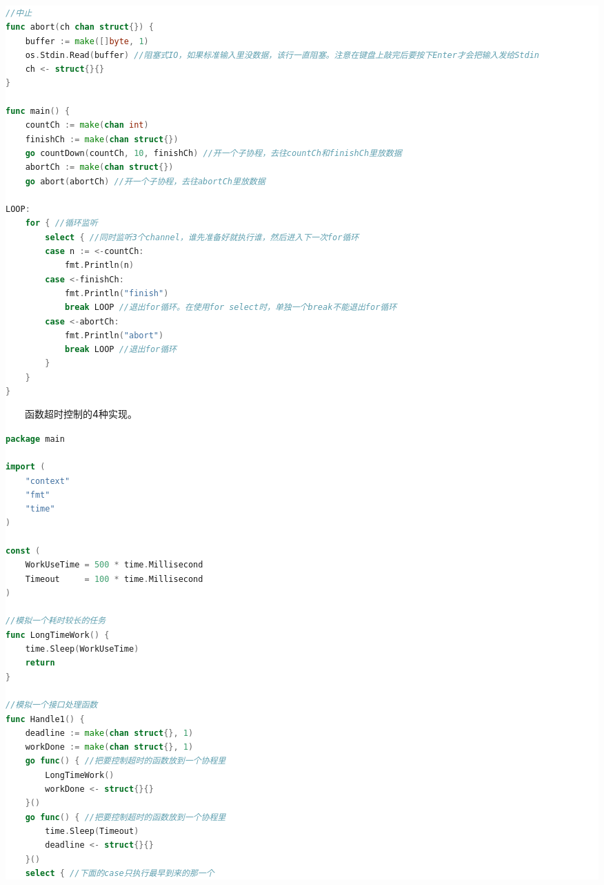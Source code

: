 ```Go
//中止
func abort(ch chan struct{}) {
	buffer := make([]byte, 1)
	os.Stdin.Read(buffer) //阻塞式IO，如果标准输入里没数据，该行一直阻塞。注意在键盘上敲完后要按下Enter才会把输入发给Stdin
	ch <- struct{}{}
}

func main() {
	countCh := make(chan int)
	finishCh := make(chan struct{})
	go countDown(countCh, 10, finishCh) //开一个子协程，去往countCh和finishCh里放数据
	abortCh := make(chan struct{})
	go abort(abortCh) //开一个子协程，去往abortCh里放数据

LOOP:
	for { //循环监听
		select { //同时监听3个channel，谁先准备好就执行谁，然后进入下一次for循环
		case n := <-countCh:
			fmt.Println(n)
		case <-finishCh:
			fmt.Println("finish")
			break LOOP //退出for循环。在使用for select时，单独一个break不能退出for循环
		case <-abortCh:
			fmt.Println("abort")
			break LOOP //退出for循环
		}
	}
}
```
&#8195;&#8195;函数超时控制的4种实现。     
```Go
package main

import (
	"context"
	"fmt"
	"time"
)

const (
	WorkUseTime = 500 * time.Millisecond
	Timeout     = 100 * time.Millisecond
)

//模拟一个耗时较长的任务
func LongTimeWork() {
	time.Sleep(WorkUseTime)
	return
}

//模拟一个接口处理函数
func Handle1() {
	deadline := make(chan struct{}, 1)
	workDone := make(chan struct{}, 1)
	go func() { //把要控制超时的函数放到一个协程里
		LongTimeWork()
		workDone <- struct{}{}
	}()
	go func() { //把要控制超时的函数放到一个协程里
		time.Sleep(Timeout)
		deadline <- struct{}{}
	}()
	select { //下面的case只执行最早到来的那一个
```
